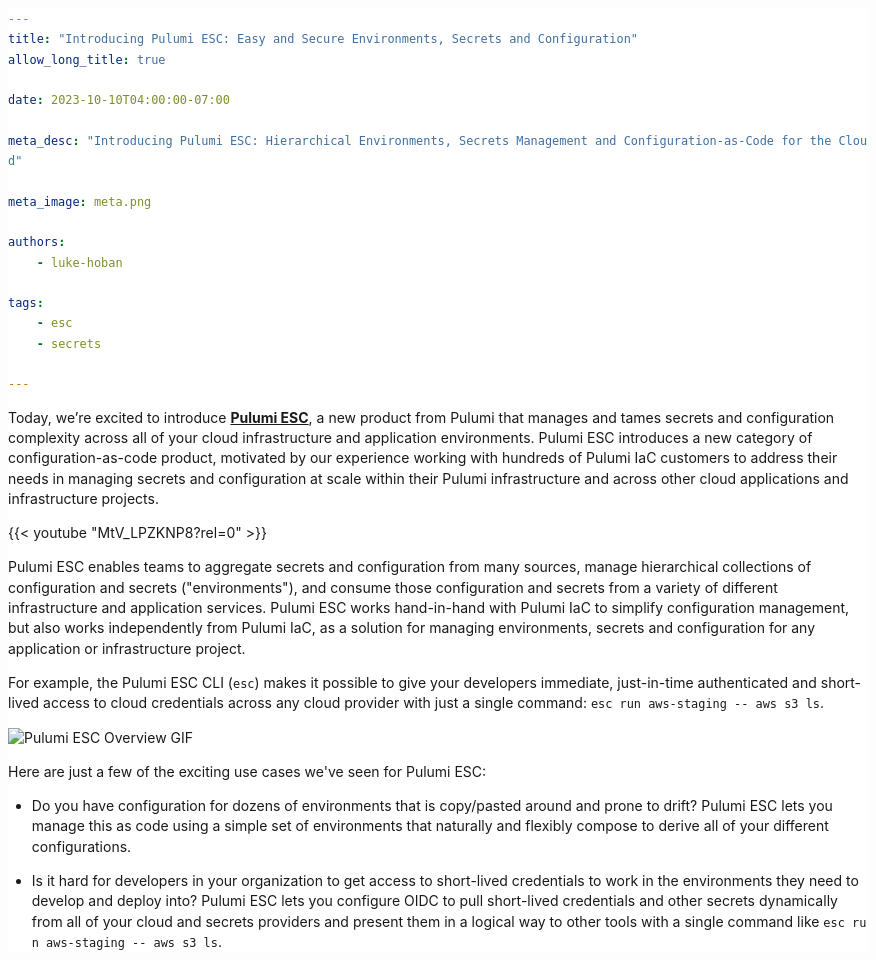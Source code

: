 ```yaml
---
title: "Introducing Pulumi ESC: Easy and Secure Environments, Secrets and Configuration"
allow_long_title: true

date: 2023-10-10T04:00:00-07:00

meta_desc: "Introducing Pulumi ESC: Hierarchical Environments, Secrets Management and Configuration-as-Code for the Cloud"

meta_image: meta.png

authors:
    - luke-hoban

tags:
    - esc
    - secrets

---
```


Today, we’re excited to introduce [**Pulumi ESC**](/product/esc/), a new product from Pulumi that manages and tames secrets and configuration complexity across all of your cloud infrastructure and application environments.  Pulumi ESC introduces a new category of configuration-as-code product, motivated by our experience working with hundreds of Pulumi IaC customers to address their needs in managing secrets and configuration at scale within their Pulumi infrastructure and across other cloud applications and infrastructure projects.



{{< youtube "MtV_LPZKNP8?rel=0" >}}

Pulumi ESC enables teams to aggregate secrets and configuration from many sources, manage hierarchical collections of configuration and secrets ("environments"), and consume those configuration and secrets from a variety of different infrastructure and application services.  Pulumi ESC works hand-in-hand with Pulumi IaC to simplify configuration management, but also works independently from Pulumi IaC, as a solution for managing environments, secrets and configuration for any application or infrastructure project.

For example, the Pulumi ESC CLI (`esc`) makes it possible to give your developers immediate, just-in-time authenticated and short-lived access to cloud credentials across any cloud provider with just a single command: `esc run aws-staging -- aws s3 ls`.

![Pulumi ESC Overview GIF](esc.gif)

Here are just a few of the exciting use cases we've seen for Pulumi ESC:

* Do you have configuration for dozens of environments that is copy/pasted around and prone to drift?  Pulumi ESC lets you manage this as code using a simple set of environments that naturally and flexibly compose to derive all of your different configurations.

* Is it hard for developers in your organization to get access to short-lived credentials to work in the environments they need to develop and deploy into?  Pulumi ESC lets you configure OIDC to pull short-lived credentials and other secrets dynamically from all of your cloud and secrets providers and present them in a logical way to other tools with a single command like `esc run aws-staging -- aws s3 ls`.
